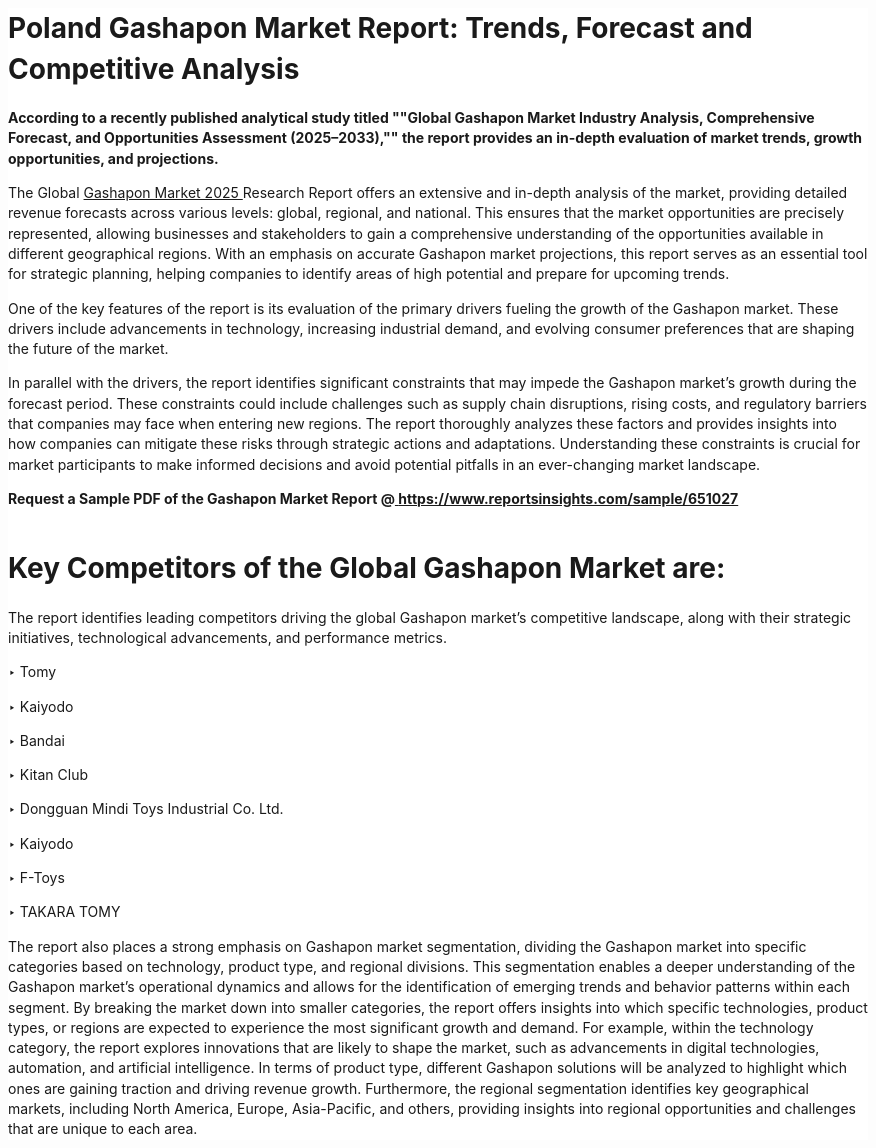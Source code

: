 # Poland Gashapon Market Report: Trends, Forecast and Competitive Analysis

<strong>According to a recently published analytical study titled ""Global Gashapon Market Industry Analysis, Comprehensive Forecast, and Opportunities Assessment (2025–2033),"" the report provides an in-depth evaluation of market trends, growth opportunities, and projections.</strong>

The Global <a href=https://www.reportsinsights.com/sample/651027>Gashapon Market 2025 </a> Research Report offers an extensive and in-depth analysis of the market, providing detailed revenue forecasts across various levels: global, regional, and national. This ensures that the market opportunities are precisely represented, allowing businesses and stakeholders to gain a comprehensive understanding of the opportunities available in different geographical regions. With an emphasis on accurate Gashapon market projections, this report serves as an essential tool for strategic planning, helping companies to identify areas of high potential and prepare for upcoming trends.

One of the key features of the report is its evaluation of the primary drivers fueling the growth of the Gashapon market. These drivers include advancements in technology, increasing industrial demand, and evolving consumer preferences that are shaping the future of the market. 

In parallel with the drivers, the report identifies significant constraints that may impede the Gashapon market’s growth during the forecast period. These constraints could include challenges such as supply chain disruptions, rising costs, and regulatory barriers that companies may face when entering new regions. The report thoroughly analyzes these factors and provides insights into how companies can mitigate these risks through strategic actions and adaptations. Understanding these constraints is crucial for market participants to make informed decisions and avoid potential pitfalls in an ever-changing market landscape.

<strong>Request a Sample PDF of the Gashapon Market Report </strong><strong>@<a href=https://www.reportsinsights.com/sample/651027> https://www.reportsinsights.com/sample/651027</a></strong></font>

# <strong>Key Competitors of the Global Gashapon Market are:</strong>

The report identifies leading competitors driving the global Gashapon market’s competitive landscape, along with their strategic initiatives, technological advancements, and performance metrics.

‣ Tomy

‣ Kaiyodo

‣ Bandai

‣ Kitan Club

‣ Dongguan Mindi Toys Industrial Co. Ltd.

‣ Kaiyodo

‣ F-Toys

‣ TAKARA TOMY

The report also places a strong emphasis on Gashapon market segmentation, dividing the Gashapon market into specific categories based on technology, product type, and regional divisions. This segmentation enables a deeper understanding of the Gashapon market’s operational dynamics and allows for the identification of emerging trends and behavior patterns within each segment. By breaking the market down into smaller categories, the report offers insights into which specific technologies, product types, or regions are expected to experience the most significant growth and demand. For example, within the technology category, the report explores innovations that are likely to shape the market, such as advancements in digital technologies, automation, and artificial intelligence. In terms of product type, different Gashapon solutions will be analyzed to highlight which ones are gaining traction and driving revenue growth. Furthermore, the regional segmentation identifies key geographical markets, including North America, Europe, Asia-Pacific, and others, providing insights into regional opportunities and challenges that are unique to each area.
